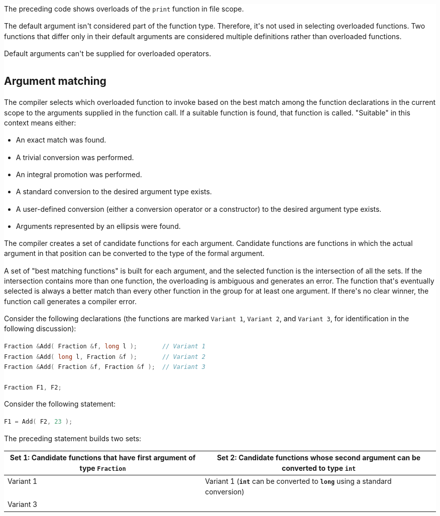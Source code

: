The preceding code shows overloads of the `print` function in file scope.

The default argument isn't considered part of the function type. Therefore, it's not used in selecting overloaded functions. Two functions that differ only in their default arguments are considered multiple definitions rather than overloaded functions.

Default arguments can't be supplied for overloaded operators.

## Argument matching

The compiler selects which overloaded function to invoke based on the best match among the function declarations in the current scope to the arguments supplied in the function call. If a suitable function is found, that function is called. "Suitable" in this context means either:

- An exact match was found.

- A trivial conversion was performed.

- An integral promotion was performed.

- A standard conversion to the desired argument type exists.

- A user-defined conversion (either a conversion operator or a constructor) to the desired argument type exists.

- Arguments represented by an ellipsis were found.

The compiler creates a set of candidate functions for each argument. Candidate functions are functions in which the actual argument in that position can be converted to the type of the formal argument.

A set of "best matching functions" is built for each argument, and the selected function is the intersection of all the sets. If the intersection contains more than one function, the overloading is ambiguous and generates an error. The function that's eventually selected is always a better match than every other function in the group for at least one argument. If there's no clear winner, the function call generates a compiler error.

Consider the following declarations (the functions are marked `Variant 1`, `Variant 2`, and `Variant 3`, for identification in the following discussion):

```cpp
Fraction &Add( Fraction &f, long l );       // Variant 1
Fraction &Add( long l, Fraction &f );       // Variant 2
Fraction &Add( Fraction &f, Fraction &f );  // Variant 3

Fraction F1, F2;
```

Consider the following statement:

```cpp
F1 = Add( F2, 23 );
```

The preceding statement builds two sets:

| Set 1: Candidate functions that have first argument of type `Fraction` | Set 2: Candidate functions whose second argument can be converted to type **`int`** |
|--|--|
| Variant 1 | Variant 1 (**`int`** can be converted to **`long`** using a standard conversion) |
| Variant 3 |  |
